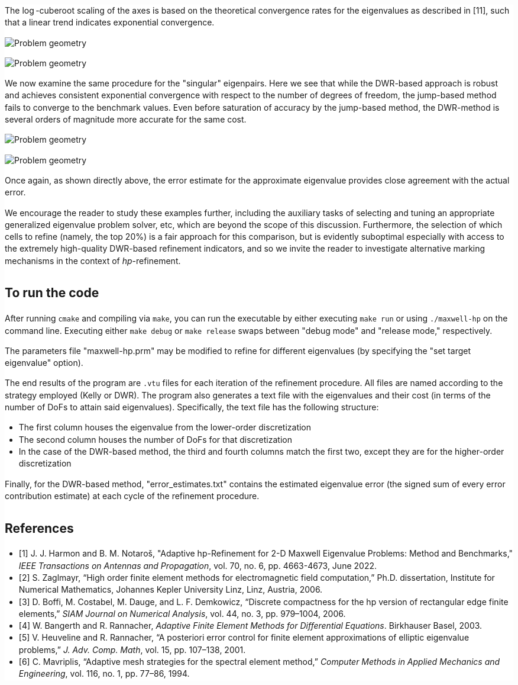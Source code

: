 The $\log$-cuberoot scaling of the axes is based on the theoretical convergence rates for the eigenvalues as described in [11], such that a linear trend indicates exponential convergence.

![Problem geometry](./doc/convergence_sharp.png)

![Problem geometry](./doc/estimated_error_sharp.png)

We now examine the same procedure for the  "singular" eigenpairs. Here we see that while the DWR-based approach is robust and achieves consistent exponential convergence with respect to the number of degrees of freedom, the jump-based method fails to  converge to the benchmark values. Even before saturation of accuracy by the jump-based method, the DWR-method is several orders of magnitude more accurate for the same cost.

![Problem geometry](./doc/convergence_singular.png)

![Problem geometry](./doc/estimated_error_singular.png)

Once again, as shown directly above, the error estimate for the approximate eigenvalue provides close agreement with the actual error.

We encourage the reader to study these examples further, including the auxiliary tasks of selecting and tuning an appropriate generalized eigenvalue problem solver, etc, which are beyond the scope of this discussion. Furthermore, the selection of which cells to refine (namely, the top 20%) is a fair approach for this comparison, but is evidently suboptimal especially with access to the extremely high-quality DWR-based refinement indicators, and so we invite the reader to investigate alternative marking mechanisms in the context of $hp$-refinement.

To run the code
---------------

After running `cmake` and compiling via `make`, you can run the
executable by either executing `make run` or using `./maxwell-hp`
on the command line. Executing either `make debug` or `make release` 
swaps between "debug mode" and "release mode," respectively.

The parameters file "maxwell-hp.prm" may be modified to refine for different eigenvalues (by specifying the "set target eigenvalue" option).

The end results of the program are `.vtu` files for each iteration of the refinement procedure. All files are named according to the strategy employed (Kelly or DWR). The program also generates a text file with the eigenvalues and their cost (in terms of the number  of DoFs to attain said eigenvalues). Specifically, the text file has the following structure:
- The first column houses the eigenvalue from the lower-order discretization
- The second column houses the number of DoFs for that discretization
- In the case of the DWR-based method, the third and fourth columns match the first two, except they are for the higher-order discretization

Finally, for the DWR-based method, "error_estimates.txt" contains the estimated eigenvalue error (the signed sum of every error contribution estimate) at each cycle of the refinement procedure.

## References 
* [1] J. J. Harmon and B. M. Notaroš, "Adaptive hp-Refinement for 2-D Maxwell Eigenvalue Problems: Method and Benchmarks," *IEEE Transactions on Antennas and Propagation*, vol. 70, no. 6, pp. 4663-4673, June 2022.
* [2] S. Zaglmayr, “High order finite element methods for electromagnetic field computation,” Ph.D. dissertation, Institute for Numerical Mathematics, Johannes Kepler University Linz, Linz, Austria, 2006.
* [3] D. Boffi, M. Costabel, M. Dauge, and L. F. Demkowicz, “Discrete compactness for the hp version of rectangular edge finite elements,” *SIAM Journal on Numerical Analysis*, vol. 44, no. 3, pp. 979–1004, 2006.
* [4] W. Bangerth and R. Rannacher, *Adaptive Finite Element Methods for Differential Equations*. Birkhauser Basel, 2003.
* [5] V. Heuveline and R. Rannacher, “A posteriori error control for finite element approximations of elliptic eigenvalue problems,” *J. Adv. Comp. Math*, vol. 15, pp. 107–138, 2001.
* [6] C. Mavriplis, “Adaptive mesh strategies for the spectral element method,” *Computer Methods in Applied Mechanics and Engineering*, vol. 116, no. 1, pp. 77–86, 1994.